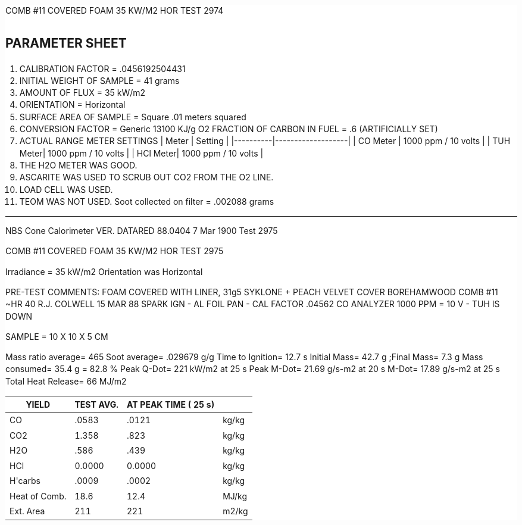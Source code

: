COMB #11    COVERED FOAM    35 KW/M2    HOR    TEST 2974

## PARAMETER SHEET

1. CALIBRATION FACTOR = .0456192504431
2. INITIAL WEIGHT OF SAMPLE = 41 grams
3. AMOUNT OF FLUX = 35 kW/m2
4. ORIENTATION = Horizontal
5. SURFACE AREA OF SAMPLE = Square    .01 meters squared
6. CONVERSION FACTOR = Generic    13100 KJ/g O2
   FRACTION OF CARBON IN FUEL = .6
   (ARTIFICIALLY SET)
7. ACTUAL RANGE METER SETTINGS
   | Meter    | Setting           |
   |----------|-------------------|
   | CO Meter | 1000 ppm / 10 volts |
   | TUH Meter| 1000 ppm / 10 volts |
   | HCl Meter| 1000 ppm / 10 volts |
8. THE H2O METER WAS GOOD.
9. ASCARITE WAS USED TO SCRUB OUT CO2 FROM THE O2 LINE.
10. LOAD CELL WAS USED.
11. TEOM WAS NOT USED.
    Soot collected on filter = .002088 grams
---
NBS Cone Calorimeter    VER. DATARED 88.0404    7 Mar 1900    Test 2975

COMB #11    COVERED FOAM    35 KW/M2    HOR    TEST 2975

Irradiance = 35 kW/m2    Orientation was Horizontal

PRE-TEST COMMENTS:
FOAM COVERED WITH LINER, 31g5 SYKLONE + PEACH VELVET COVER
BOREHAMWOOD COMB #11 ~HR 40    R.J. COLWELL    15 MAR 88
SPARK IGN - AL FOIL PAN - CAL FACTOR .04562
CO ANALYZER 1000 PPM = 10 V - TUH IS DOWN

SAMPLE = 10 X 10 X 5 CM

Mass ratio average= 465
Soot average= .029679 g/g            Time to Ignition= 12.7 s
Initial Mass= 42.7 g ;Final Mass= 7.3 g
Mass consumed= 35.4 g = 82.8 %
Peak Q-Dot= 221 kW/m2 at 25 s
Peak M-Dot= 21.69 g/s-m2 at 20 s
M-Dot= 17.89 g/s-m2 at 25 s
Total Heat Release= 66 MJ/m2

| YIELD | TEST AVG. | AT PEAK TIME ( 25 s) | |
|-------|-----------|------------------------|--|
| CO | .0583 | .0121 | kg/kg |
| CO2 | 1.358 | .823 | kg/kg |
| H2O | .586 | .439 | kg/kg |
| HCl | 0.0000 | 0.0000 | kg/kg |
| H'carbs | .0009 | .0002 | kg/kg |
| Heat of Comb. | 18.6 | 12.4 | MJ/kg |
| Ext. Area | 211 | 221 | m2/kg |
